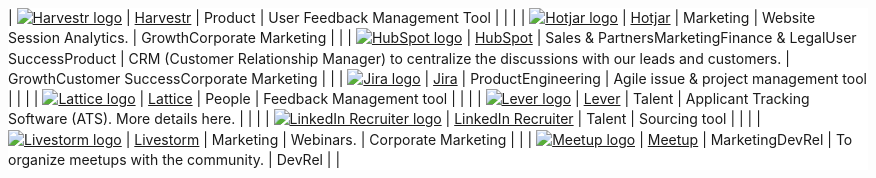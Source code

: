 | <a href="https://harvestr.io/"><img src="" alt="Harvestr logo" width="24" height="24" /></a>                                                                                                             | [Harvestr](https://harvestr.io/)                                                            | Product                                                             | User Feedback Management Tool                                                                                                                  |                                           |                                                                                            |
| <a href="https://www.hotjar.com"><img src="https://cdn.svgporn.com/logos/hotjar-icon.svg" alt="Hotjar logo" width="24" height="24" /></a>                                                                | [Hotjar](https://www.hotjar.com)                                                            | Marketing                                                           | Website Session Analytics.                                                                                                                     | GrowthCorporate Marketing                 |                                                                                            |
| <a href="https://www.hubspot.com"><img src="https://cdn.svgporn.com/logos/hubspot.svg" alt="HubSpot logo" width="24" height="24" /></a>                                                                  | [HubSpot](https://www.hubspot.com)                                                          | Sales & PartnersMarketingFinance & LegalUser SuccessProduct         | CRM (Customer Relationship Manager) to centralize the discussions with our leads and customers.                                                | GrowthCustomer SuccessCorporate Marketing |                                                                                            |
| <a href="https://www.atlassian.com/software/jira"><img src="https://cdn.svgporn.com/logos/jira.svg" alt="Jira logo" width="24" height="24" /></a>                                                        | [Jira](https://www.atlassian.com/software/jira)                                             | ProductEngineering                                                  | Agile issue & project management tool                                                                                                          |                                           |                                                                                            |
| <a href="https://lattice.com"><img src="" alt="Lattice logo" width="24" height="24" /></a>                                                                                                               | [Lattice](https://lattice.com)                                                              | People                                                              | Feedback Management tool                                                                                                                       |                                           |                                                                                            |
| <a href="https://lever.co"><img src="" alt="Lever logo" width="24" height="24" /></a>                                                                                                                    | [Lever](https://lever.co)                                                                   | Talent                                                              | Applicant Tracking Software (ATS). More details here.                                                                                          |                                           |                                                                                            |
| <a href="https://www.linkedin.com/talent/hire"><img src="https://cdn.svgporn.com/logos/linkedin-icon.svg" alt="LinkedIn Recruiter logo" width="24" height="24" /></a>                                    | [LinkedIn Recruiter](https://www.linkedin.com/talent/hire)                                  | Talent                                                              | Sourcing tool                                                                                                                                  |                                           |                                                                                            |
| <a href="https://livestorm.co/"><img src="" alt="Livestorm logo" width="24" height="24" /></a>                                                                                                           | [Livestorm](https://livestorm.co/)                                                          | Marketing                                                           | Webinars.                                                                                                                                      | Corporate Marketing                       |                                                                                            |
| <a href="https://meetup.com"><img src="" alt="Meetup logo" width="24" height="24" /></a>                                                                                                                 | [Meetup](https://meetup.com)                                                                | MarketingDevRel                                                     | To organize meetups with the community.                                                                                                        | DevRel                                    |                                                                                            |